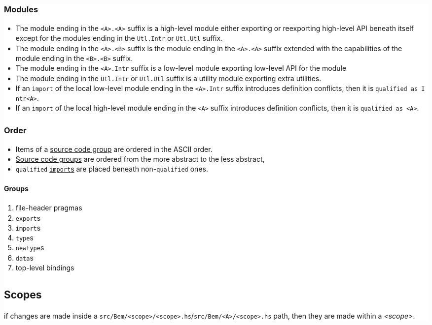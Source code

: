 ### Modules

- The module
ending in the `<A>.<A>` suffix
is a high-level module
either exporting or reexporting high-level API beneath itself
except for the modules
ending in the `Utl.Intr` or `Utl.Utl` suffix.
- The module
ending in the `<A>.<B>` suffix
is the module
ending in the `<A>.<A>` suffix
extended with the capabilities of the module
ending in the `<B>.<B>` suffix.
- The module
ending in the `<A>.Intr` suffix is a low-level module
exporting low-level API for the module
- The module
ending in the `Utl.Intr` or `Utl.Utl` suffix is a utility module
exporting extra utilities.
- If an `import` of the local low-level module
ending in the `<A>.Intr` suffix
introduces definition conflicts,
then it is `qualified as Intr<A>`.
- If an `import` of the local high-level module
ending in the `<A>` suffix
introduces definition conflicts,
then it is `qualified as <A>`.

### Order

- Items of a [source code group](#source-code-groups) are ordered
in the ASCII order.
- [Source code groups](#source-code-groups) are ordered
from the more abstract to the less abstract,
- `qualified` [`import`s](#source-code-groups) are placed
beneath non-`qualified` ones.

#### Groups

1. file-header pragmas
2. `export`s
3. `import`s
4. `type`s
5. `newtype`s
6. `data`s
7. top-level bindings

## Scopes

if changes are made
inside a `src/Bem/<scope>/<scope>.hs`/`src/Bem/<A>/<scope>.hs` path,
then they are made
within a *\<scope\>*.
